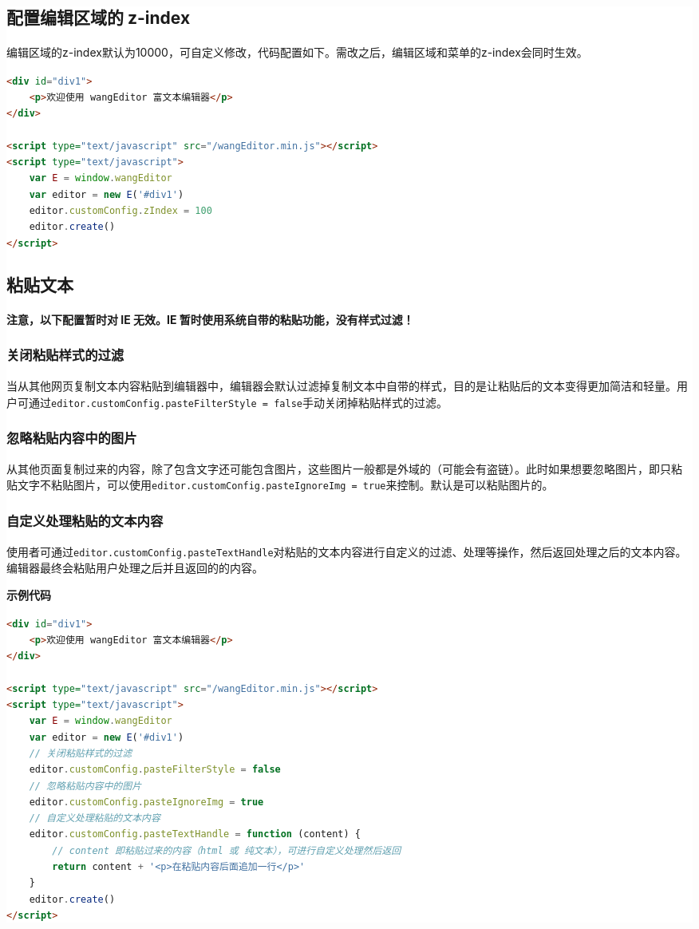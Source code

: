

## 配置编辑区域的 z-index

编辑区域的z-index默认为10000，可自定义修改，代码配置如下。需改之后，编辑区域和菜单的z-index会同时生效。

```html
<div id="div1">
    <p>欢迎使用 wangEditor 富文本编辑器</p>
</div>

<script type="text/javascript" src="/wangEditor.min.js"></script>
<script type="text/javascript">
    var E = window.wangEditor
    var editor = new E('#div1')
    editor.customConfig.zIndex = 100
    editor.create()
</script>
```



## 粘贴文本

**注意，以下配置暂时对 IE 无效。IE 暂时使用系统自带的粘贴功能，没有样式过滤！**

### 关闭粘贴样式的过滤

当从其他网页复制文本内容粘贴到编辑器中，编辑器会默认过滤掉复制文本中自带的样式，目的是让粘贴后的文本变得更加简洁和轻量。用户可通过`editor.customConfig.pasteFilterStyle = false`手动关闭掉粘贴样式的过滤。

### 忽略粘贴内容中的图片

从其他页面复制过来的内容，除了包含文字还可能包含图片，这些图片一般都是外域的（可能会有盗链）。此时如果想要忽略图片，即只粘贴文字不粘贴图片，可以使用`editor.customConfig.pasteIgnoreImg = true`来控制。默认是可以粘贴图片的。

### 自定义处理粘贴的文本内容

使用者可通过`editor.customConfig.pasteTextHandle`对粘贴的文本内容进行自定义的过滤、处理等操作，然后返回处理之后的文本内容。编辑器最终会粘贴用户处理之后并且返回的的内容。

**示例代码**

```html
<div id="div1">
    <p>欢迎使用 wangEditor 富文本编辑器</p>
</div>

<script type="text/javascript" src="/wangEditor.min.js"></script>
<script type="text/javascript">
    var E = window.wangEditor
    var editor = new E('#div1')
    // 关闭粘贴样式的过滤
    editor.customConfig.pasteFilterStyle = false
    // 忽略粘贴内容中的图片
    editor.customConfig.pasteIgnoreImg = true
    // 自定义处理粘贴的文本内容
    editor.customConfig.pasteTextHandle = function (content) {
        // content 即粘贴过来的内容（html 或 纯文本），可进行自定义处理然后返回
        return content + '<p>在粘贴内容后面追加一行</p>'
    }
    editor.create()
</script>
```
